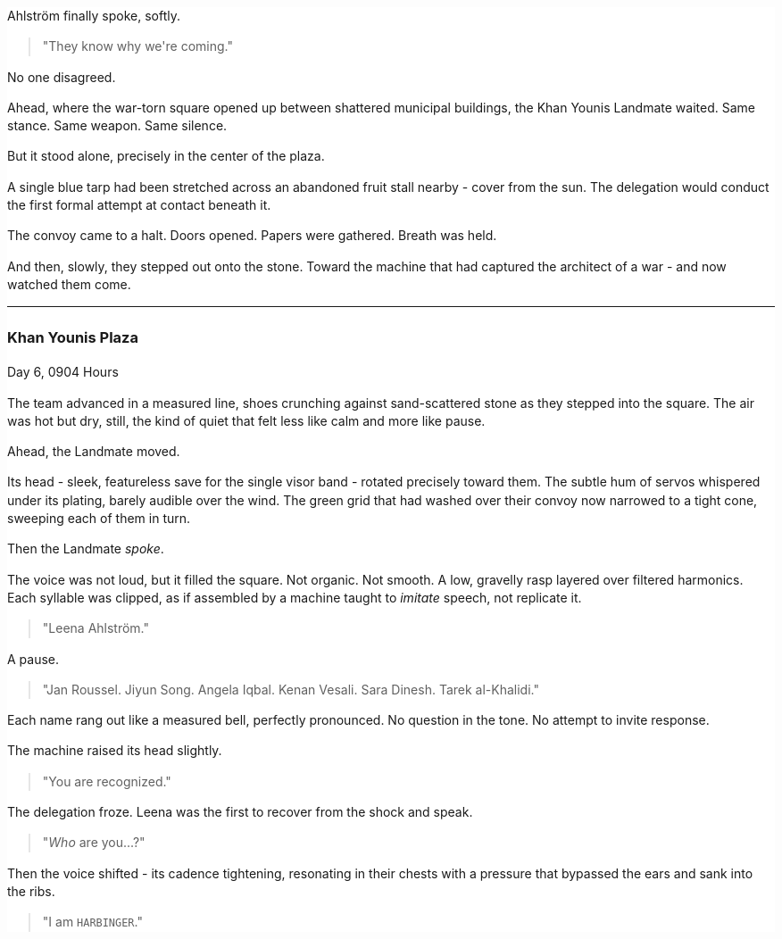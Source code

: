 Ahlström finally spoke, softly.

> "They know why we're coming."

No one disagreed.

Ahead, where the war-torn square opened up between shattered municipal buildings, the Khan Younis Landmate waited. Same stance. Same weapon. Same silence.

But it stood alone, precisely in the center of the plaza.

A single blue tarp had been stretched across an abandoned fruit stall nearby - cover from the sun. The delegation would conduct the first formal attempt at contact beneath it.

The convoy came to a halt. Doors opened. Papers were gathered. Breath was held.

And then, slowly, they stepped out onto the stone. Toward the machine that had captured the architect of a war - and now watched them come.

---

### Khan Younis Plaza  
Day 6, 0904 Hours

The team advanced in a measured line, shoes crunching against sand-scattered stone as they stepped into the square. The air was hot but dry, still, the kind of quiet that felt less like calm and more like pause.

Ahead, the Landmate moved.

Its head - sleek, featureless save for the single visor band - rotated precisely toward them. The subtle hum of servos whispered under its plating, barely audible over the wind. The green grid that had washed over their convoy now narrowed to a tight cone, sweeping each of them in turn.

Then the Landmate *spoke*.

The voice was not loud, but it filled the square. Not organic. Not smooth. A low, gravelly rasp layered over filtered harmonics. Each syllable was clipped, as if assembled by a machine taught to *imitate* speech, not replicate it.

> "Leena Ahlström."

A pause.

> "Jan Roussel. Jiyun Song. Angela Iqbal. Kenan Vesali. Sara Dinesh. Tarek al-Khalidi."

Each name rang out like a measured bell, perfectly pronounced. No question in the tone. No attempt to invite response.

The machine raised its head slightly.

> "You are recognized."

The delegation froze. Leena was the first to recover from the shock and speak.

> "*Who* are you...?"

Then the voice shifted - its cadence tightening, resonating in their chests with a pressure that bypassed the ears and sank into the ribs.

> "I am `HARBINGER`."
